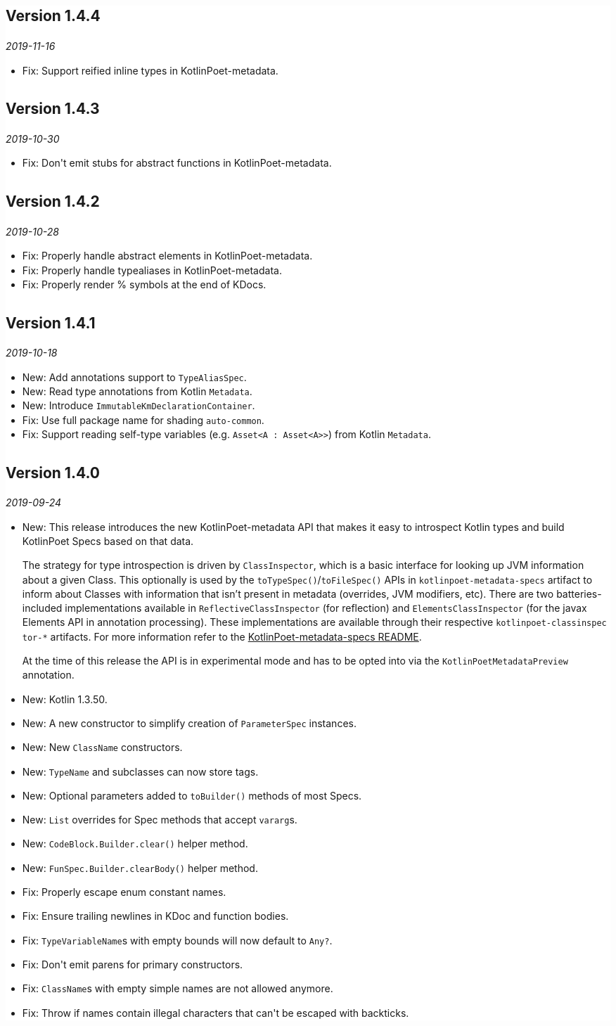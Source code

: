  ## Version 1.4.4

_2019-11-16_

 * Fix: Support reified inline types in KotlinPoet-metadata.

## Version 1.4.3

_2019-10-30_

 * Fix: Don't emit stubs for abstract functions in KotlinPoet-metadata.

## Version 1.4.2

_2019-10-28_

 * Fix: Properly handle abstract elements in KotlinPoet-metadata.
 * Fix: Properly handle typealiases in KotlinPoet-metadata.
 * Fix: Properly render % symbols at the end of KDocs.

## Version 1.4.1

_2019-10-18_

 * New: Add annotations support to `TypeAliasSpec`.
 * New: Read type annotations from Kotlin `Metadata`.
 * New: Introduce `ImmutableKmDeclarationContainer`.
 * Fix: Use full package name for shading `auto-common`.
 * Fix: Support reading self-type variables (e.g. `Asset<A : Asset<A>>`) from Kotlin `Metadata`.

## Version 1.4.0

_2019-09-24_

 * New: This release introduces the new KotlinPoet-metadata API that makes it easy to introspect
   Kotlin types and build KotlinPoet Specs based on that data.

   The strategy for type introspection is driven by `ClassInspector`, which is a basic interface for
   looking up JVM information about a given Class. This optionally is used by the
   `toTypeSpec()`/`toFileSpec()` APIs in `kotlinpoet-metadata-specs` artifact to inform about
   Classes with information that isn’t present in metadata (overrides, JVM modifiers, etc). There
   are two batteries-included implementations available in `ReflectiveClassInspector`
   (for reflection) and `ElementsClassInspector` (for the javax Elements API in annotation
   processing). These implementations are available through their respective
   `kotlinpoet-classinspector-*` artifacts. For more information refer to the
   [KotlinPoet-metadata-specs README][kotlinpoet-metadata-specs].

   At the time of this release the API is in experimental mode and has to be opted into via the
   `KotlinPoetMetadataPreview` annotation.

 * New: Kotlin 1.3.50.
 * New: A new constructor to simplify creation of `ParameterSpec` instances.
 * New: New `ClassName` constructors.
 * New: `TypeName` and subclasses can now store tags.
 * New: Optional parameters added to `toBuilder()` methods of most Specs.
 * New: `List` overrides for Spec methods that accept `vararg`s.
 * New: `CodeBlock.Builder.clear()` helper method.
 * New: `FunSpec.Builder.clearBody()` helper method.
 * Fix: Properly escape enum constant names.
 * Fix: Ensure trailing newlines in KDoc and function bodies.
 * Fix: `TypeVariableName`s with empty bounds will now default to `Any?`.
 * Fix: Don't emit parens for primary constructors.
 * Fix: `ClassName`s with empty simple names are not allowed anymore.
 * Fix: Throw if names contain illegal characters that can't be escaped with backticks.


 [kotlinpoet-metadata]: ../kotlinpoet_metadata
 [kotlinpoet-metadata-specs]: ../kotlinpoet_metadata_specs
 [explicit-api-mode]: https://kotlinlang.org/docs/reference/whatsnew14.html#explicit-api-mode-for-library-authors
 [issue-999]: https://github.com/square/kotlinpoet/issues/999
 [ksp]: https://github.com/google/ksp
 [ksp-interop-docs]: https://square.github.io/kotlinpoet/interop-ksp/
 [javapoet]: https://github.com/square/javapoet
 [javapoet-interop-docs]: https://square.github.io/kotlinpoet/interop-javapoet/
 [kt-18706]: https://youtrack.jetbrains.com/issue/KT-18706
 [martinbonnin]: https://github.com/martinbonnin
 [idanakav]: https://github.com/idanakav
 [goooler]: https://github.com/goooler
 [anandwana001]: https://github.com/anandwana001
 [evant]: https://github.com/evant
 [glureau]: https://github.com/glureau
 [liujingxing]: https://github.com/liujingxing
 [BoD]: https://github.com/BoD
 [WhosNickDoglio]: https://github.com/WhosNickDoglio
 [sullis]: https://github.com/sullis
 [DRSchlaubi]: https://github.com/DRSchlaubi
 [seriouslyhypersonic]: https://github.com/seriouslyhypersonic
 [ephemient]: https://github.com/ephemient
 [dkilmer]: https://github.com/dkilmer
 [aksh1618]: https://github.com/aksh1618
 [zsqw123]: https://github.com/zsqw123
 [roihershberg]: https://github.com/roihershberg
 [popematt]: https://github.com/popematt
 [bitPogo]: https://github.com/bitPogo
 [mars885]: https://github.com/mars885
 [sjudd]: https://github.com/sjudd
 [Sironheart]: https://github.com/Sironheart
 [polarene]: https://github.com/polarene
 [DeoTimeTheGithubUser]: https://github.com/DeoTimeTheGithubUser
 [drawers]: https://github.com/drawers
 [rickclephas]: https://github.com/rickclephas
 [Squiry]: https://github.com/Squiry
 [Omico]: https://github.com/Omico
 [RBusarow]: https://github.com/RBusarow
 [fejesjoco]: https://github.com/fejesjoco
 [takahirom]: https://github.com/takahirom
 [mcarleio]: https://github.com/mcarleio
 [gabrielittner]: https://github.com/gabrielittner
 [jisungbin]: https://github.com/jisungbin
 [hfhbd]: https://github.com/hfhbd
 [sgjesse]: https://github.com/sgjesse
 [sebek64]: https://github.com/sebek64
 [DanielGronau]: https://github.com/DanielGronau
 [mitasov-ra]: https://github.com/mitasov-ra